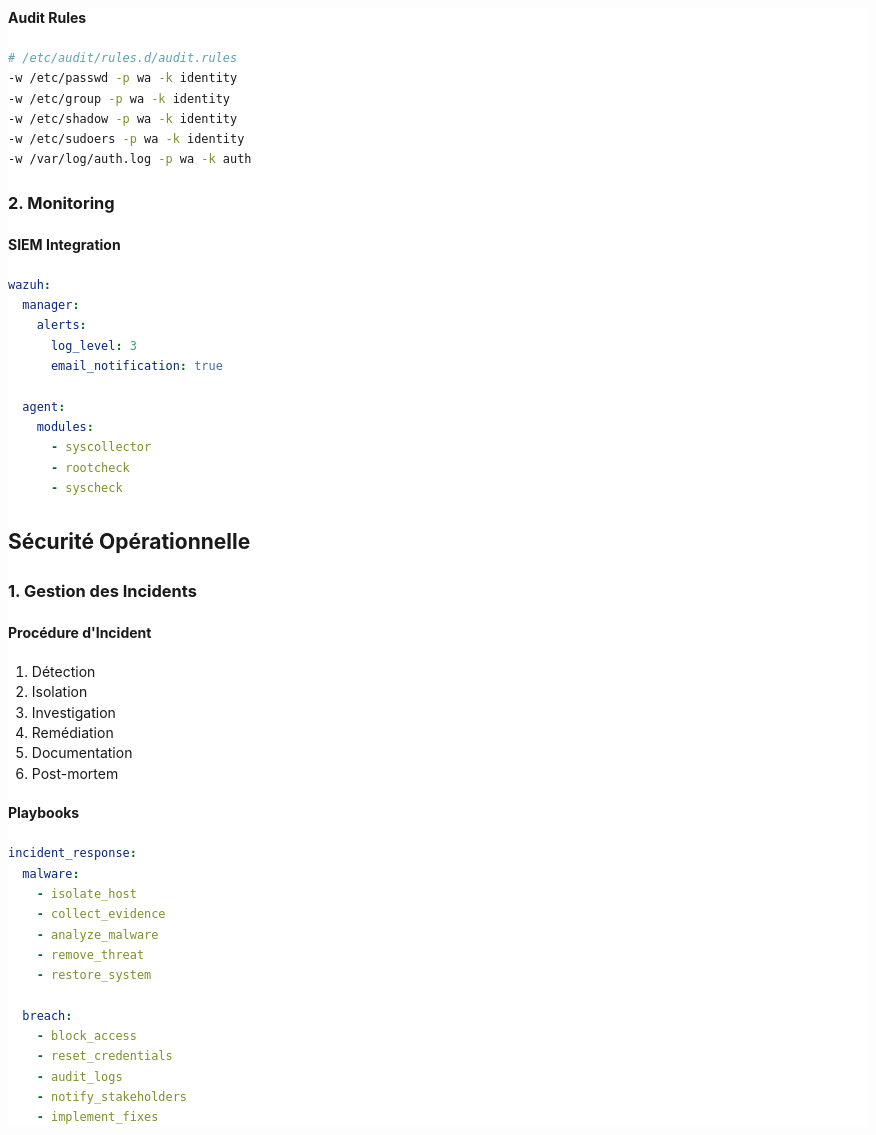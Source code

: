 #### Audit Rules
```bash
# /etc/audit/rules.d/audit.rules
-w /etc/passwd -p wa -k identity
-w /etc/group -p wa -k identity
-w /etc/shadow -p wa -k identity
-w /etc/sudoers -p wa -k identity
-w /var/log/auth.log -p wa -k auth
```

### 2. Monitoring

#### SIEM Integration
```yaml
wazuh:
  manager:
    alerts:
      log_level: 3
      email_notification: true
  
  agent:
    modules:
      - syscollector
      - rootcheck
      - syscheck
```

## Sécurité Opérationnelle

### 1. Gestion des Incidents

#### Procédure d'Incident
1. Détection
2. Isolation
3. Investigation
4. Remédiation
5. Documentation
6. Post-mortem

#### Playbooks
```yaml
incident_response:
  malware:
    - isolate_host
    - collect_evidence
    - analyze_malware
    - remove_threat
    - restore_system
  
  breach:
    - block_access
    - reset_credentials
    - audit_logs
    - notify_stakeholders
    - implement_fixes
```
